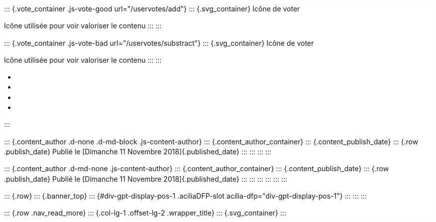 ::: {.vote_container .js-vote-good url="/uservotes/add"}
::: {.svg_container}
Icône de voter

Icône utilisée pour voir valoriser le contenu
:::
:::

::: {.vote_container .js-vote-bad url="/uservotes/substract"}
::: {.svg_container}
Icône de voter

Icône utilisée pour voir valoriser le contenu
:::
:::

-   
-   
-   
-   
:::

::: {.content_author .d-none .d-md-block .js-content-author}
::: {.content_author_container}
::: {.content_publish_date}
::: {.row .publish_date}
Publié le [Dimanche 11 Novembre 2018]{.published_date}
:::
:::
:::
:::

::: {.content_author .d-md-none .js-content-author}
::: {.content_author_container}
::: {.content_publish_date}
::: {.row .publish_date}
Publié le [Dimanche 11 Novembre 2018]{.published_date}
:::
:::
:::
:::
:::
:::

::: {.row}
::: {.banner_top}
::: {#div-gpt-display-pos-1 .aciliaDFP-slot acilia-dfp="div-gpt-display-pos-1"}
:::
:::
:::

::: {.row .nav_read_more}
::: {.col-lg-1 .offset-lg-2 .wrapper_title}
::: {.svg_container}
:::
